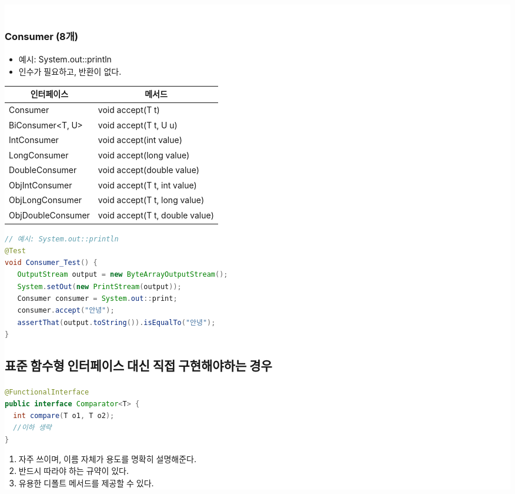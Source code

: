 <br>

### Consumer (8개)

- 예시: System.out::println
- 인수가 필요하고, 반환이 없다.

| 인터페이스             | 메서드                            |
|-------------------|--------------------------------|
| Consumer          | void accept(T t)               |
| BiConsumer<T, U>  | void accept(T t, U u)          |
| IntConsumer       | void accept(int value)         |
| LongConsumer      | void accept(long value)        |
| DoubleConsumer    | void accept(double value)      |
| ObjIntConsumer    | void accept(T t, int value)    |
| ObjLongConsumer   | void accept(T t, long value)   |
| ObjDoubleConsumer | void accept(T t, double value) |

``` java
// 예시: System.out::println
@Test
void Consumer_Test() {
   OutputStream output = new ByteArrayOutputStream();
   System.setOut(new PrintStream(output));
   Consumer consumer = System.out::print;
   consumer.accept("안녕");
   assertThat(output.toString()).isEqualTo("안녕");
}
```

## 표준 함수형 인터페이스 대신 직접 구현해야하는 경우

```java
@FunctionalInterface
public interface Comparator<T> {
  int compare(T o1, T o2);
  //이하 생략
}
```

1. 자주 쓰이며, 이름 자체가 용도를 명확히 설명해준다.
2. 반드시 따라야 하는 규약이 있다.
3. 유용한 디폴트 메서드를 제공할 수 있다.



